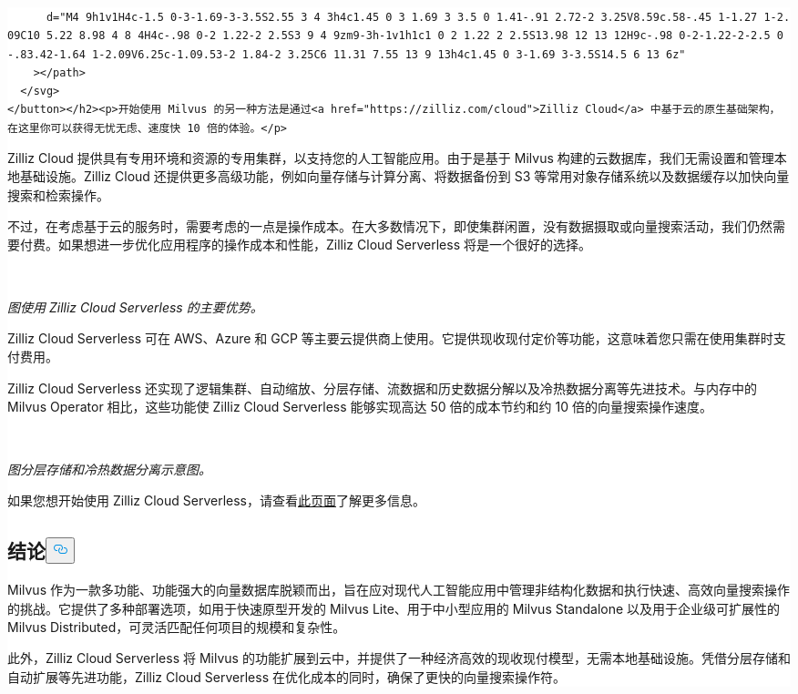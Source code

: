           d="M4 9h1v1H4c-1.5 0-3-1.69-3-3.5S2.55 3 4 3h4c1.45 0 3 1.69 3 3.5 0 1.41-.91 2.72-2 3.25V8.59c.58-.45 1-1.27 1-2.09C10 5.22 8.98 4 8 4H4c-.98 0-2 1.22-2 2.5S3 9 4 9zm9-3h-1v1h1c1 0 2 1.22 2 2.5S13.98 12 13 12H9c-.98 0-2-1.22-2-2.5 0-.83.42-1.64 1-2.09V6.25c-1.09.53-2 1.84-2 3.25C6 11.31 7.55 13 9 13h4c1.45 0 3-1.69 3-3.5S14.5 6 13 6z"
        ></path>
      </svg>
    </button></h2><p>开始使用 Milvus 的另一种方法是通过<a href="https://zilliz.com/cloud">Zilliz Cloud</a> 中基于云的原生基础架构，在这里你可以获得无忧无虑、速度快 10 倍的体验。</p>
<p>Zilliz Cloud 提供具有专用环境和资源的专用集群，以支持您的人工智能应用。由于是基于 Milvus 构建的云数据库，我们无需设置和管理本地基础设施。Zilliz Cloud 还提供更多高级功能，例如向量存储与计算分离、将数据备份到 S3 等常用对象存储系统以及数据缓存以加快向量搜索和检索操作。</p>
<p>不过，在考虑基于云的服务时，需要考虑的一点是操作成本。在大多数情况下，即使集群闲置，没有数据摄取或向量搜索活动，我们仍然需要付费。如果想进一步优化应用程序的操作成本和性能，Zilliz Cloud Serverless 将是一个很好的选择。</p>
<p>
  <span class="img-wrapper">
    <img translate="no" src="https://assets.zilliz.com/Figure_Key_benefits_of_using_Zilliz_Cloud_Serverless_20f68e0fff.png" alt="" class="doc-image" id="" />
    <span></span>
  </span>
</p>
<p><em>图使用 Zilliz Cloud Serverless 的主要优势。</em></p>
<p>Zilliz Cloud Serverless 可在 AWS、Azure 和 GCP 等主要云提供商上使用。它提供现收现付定价等功能，这意味着您只需在使用集群时支付费用。</p>
<p>Zilliz Cloud Serverless 还实现了逻辑集群、自动缩放、分层存储、流数据和历史数据分解以及冷热数据分离等先进技术。与内存中的 Milvus Operator 相比，这些功能使 Zilliz Cloud Serverless 能够实现高达 50 倍的成本节约和约 10 倍的向量搜索操作速度。</p>
<p>
  <span class="img-wrapper">
    <img translate="no" src="https://assets.zilliz.com/Figure_Illustration_of_tiered_storage_and_hot_cold_data_separation_c634dfd211.png" alt="" class="doc-image" id="" />
    <span></span>
  </span>
</p>
<p><em>图分层存储和冷热数据分离示意图。</em></p>
<p>如果您想开始使用 Zilliz Cloud Serverless，请查看<a href="https://zilliz.com/serverless">此页面</a>了解更多信息。</p>
<h2 id="Conclusion" class="common-anchor-header">结论<button data-href="#Conclusion" class="anchor-icon" translate="no">
      <svg translate="no"
        aria-hidden="true"
        focusable="false"
        height="20"
        version="1.1"
        viewBox="0 0 16 16"
        width="16"
      >
        <path
          fill="#0092E4"
          fill-rule="evenodd"
          d="M4 9h1v1H4c-1.5 0-3-1.69-3-3.5S2.55 3 4 3h4c1.45 0 3 1.69 3 3.5 0 1.41-.91 2.72-2 3.25V8.59c.58-.45 1-1.27 1-2.09C10 5.22 8.98 4 8 4H4c-.98 0-2 1.22-2 2.5S3 9 4 9zm9-3h-1v1h1c1 0 2 1.22 2 2.5S13.98 12 13 12H9c-.98 0-2-1.22-2-2.5 0-.83.42-1.64 1-2.09V6.25c-1.09.53-2 1.84-2 3.25C6 11.31 7.55 13 9 13h4c1.45 0 3-1.69 3-3.5S14.5 6 13 6z"
        ></path>
      </svg>
    </button></h2><p>Milvus 作为一款多功能、功能强大的向量数据库脱颖而出，旨在应对现代人工智能应用中管理非结构化数据和执行快速、高效向量搜索操作的挑战。它提供了多种部署选项，如用于快速原型开发的 Milvus Lite、用于中小型应用的 Milvus Standalone 以及用于企业级可扩展性的 Milvus Distributed，可灵活匹配任何项目的规模和复杂性。</p>
<p>此外，Zilliz Cloud Serverless 将 Milvus 的功能扩展到云中，并提供了一种经济高效的现收现付模型，无需本地基础设施。凭借分层存储和自动扩展等先进功能，Zilliz Cloud Serverless 在优化成本的同时，确保了更快的向量搜索操作符。</p>
